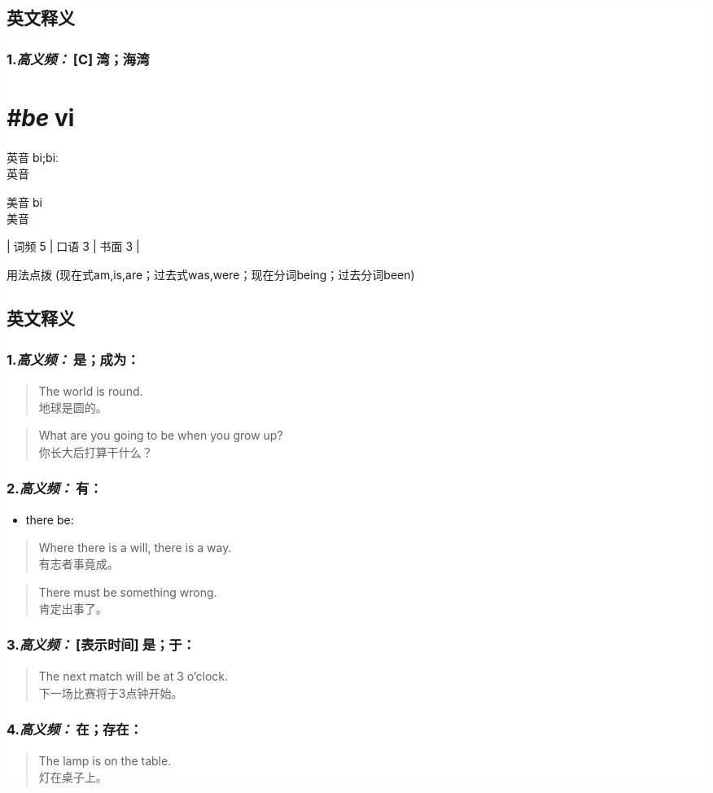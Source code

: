 英文释义
---
### 1.*高义频：* **[C] 湾；海湾**  


# ***\#be*** vi
英音 bi;biː  
英音
<audio src="./media/be-B.aac" controls="controls"></audio>

美音 bi  
美音
<audio src="./media/be.aac" controls="controls"></audio>



| 词频 5 | 口语 3 | 书面 3 |  

用法点拨  (现在式am,is,are；过去式was,were；现在分词being；过去分词been)

英文释义
---
### 1.*高义频：* **是；成为：**  

 > The world is round.   
 > 地球是圆的。    
<audio src="./media/1-be.aac" controls="controls"></audio>

 > What are you going to be when you grow up?   
 > 你长大后打算干什么？    
<audio src="./media/1-2-be.aac" controls="controls"></audio>

### 2.*高义频：* **有：**  

- there be:

 > Where there is a will, there is a way.  
 > 有志者事竟成。    
<audio src="./media/2-be.aac" controls="controls"></audio>

 > There must be something wrong.  
 > 肯定出事了。    
<audio src="./media/3-be.aac" controls="controls"></audio>

### 3.*高义频：* **[表示时间] 是；于：**  

 > The next match will be at 3 o’clock.   
 > 下一场比赛将于3点钟开始。    
<audio src="./media/5-be.aac" controls="controls"></audio>

### 4.*高义频：* **在；存在：**  

 > The lamp is on the table.   
 > 灯在桌子上。    
<audio src="./media/6-be.aac" controls="controls"></audio>
